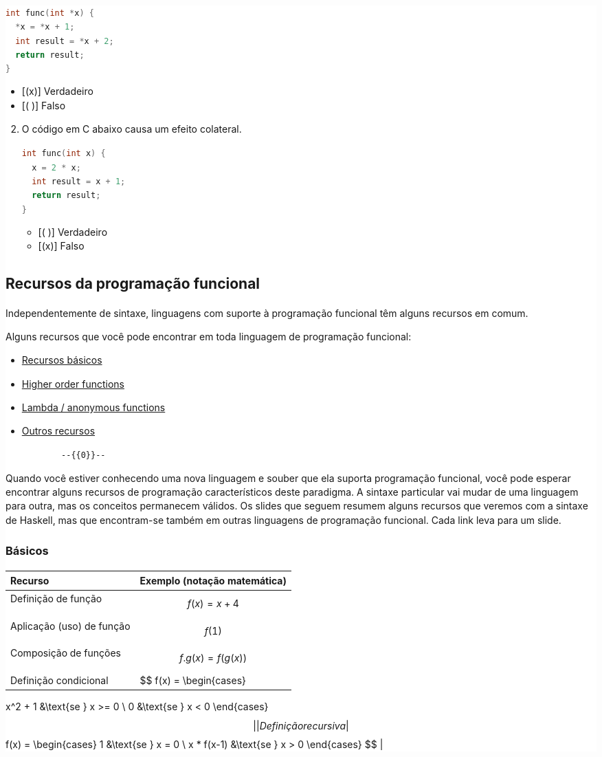    ```c
   int func(int *x) {     
     *x = *x + 1;
     int result = *x + 2;
     return result;
   }
   ```

   - [(x)] Verdadeiro
   - [( )] Falso


2. O código em C abaixo causa um efeito colateral.

   ```c
   int func(int x) {     
     x = 2 * x;
     int result = x + 1;
     return result;
   }
   ```

   - [( )] Verdadeiro
   - [(x)] Falso


## Recursos da programação funcional

Independentemente de sintaxe, linguagens com suporte à programação funcional têm alguns recursos em comum.


Alguns recursos que você pode encontrar em toda linguagem de programação funcional:

- [Recursos básicos](#básicos)
- [Higher order functions](#higher-order-functions)
- [Lambda / anonymous functions](#lambda--anonymous-functions)
- [Outros recursos](#outros-recursos)

              --{{0}}--
Quando você estiver conhecendo uma nova linguagem e souber que ela suporta programação funcional, você pode esperar encontrar alguns recursos de programação característicos deste paradigma. A sintaxe particular vai mudar de uma linguagem para outra, mas os conceitos permanecem válidos. Os slides que seguem resumem alguns recursos que veremos com a sintaxe de Haskell, mas que encontram-se também em outras linguagens de programação funcional. Cada link leva para um slide.


### Básicos


| Recurso   | Exemplo (notação matemática)  |
| :--------- | :--------- |
| Definição de função     | $$ f(x) = x + 4 $$    |
| Aplicação (uso) de função     | $$ f(1) $$    |
| Composição de funções     | $$ f .  g (x) = f(g(x)) $$    |
| Definição condicional     | $$ f(x) = \begin{cases}
   x^2 + 1 &\text{se } x >= 0 \\
   0 &\text{se } x < 0
\end{cases} $$   |
| Definição recursiva     | $$ f(x) = \begin{cases}
   1 &\text{se } x = 0 \\
   x * f(x-1)  &\text{se } x > 0
\end{cases} $$    |
